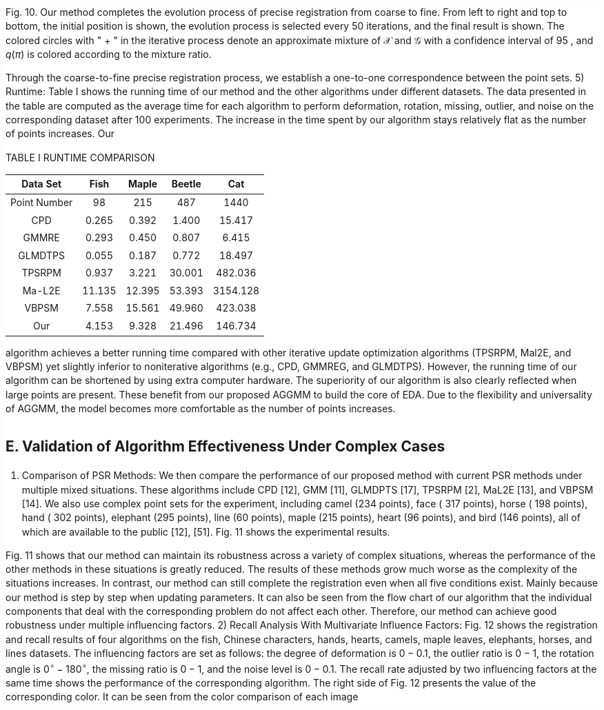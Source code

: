 Fig. 10. Our method completes the evolution process of precise registration from coarse to fine. From left to right and top to bottom, the initial position is shown, the evolution process is selected every 50 iterations, and the final result is shown. The colored circles with " + " in the iterative process denote an approximate mixture of $\mathcal{X}$ and $\mathcal{G}$ with a confidence interval of 95 , and $q(\pi)$ is colored according to the mixture ratio.

Through the coarse-to-fine precise registration process, we establish a one-to-one correspondence between the point sets.
5) Runtime: Table I shows the running time of our method and the other algorithms under different datasets. The data presented in the table are computed as the average time for each algorithm to perform deformation, rotation, missing, outlier, and noise on the corresponding dataset after 100 experiments. The increase in the time spent by our algorithm stays relatively flat as the number of points increases. Our

TABLE I
RUNTIME COMPARISON

| Data Set | Fish | Maple | Beetle | Cat |
| :--: | :--: | :--: | :--: | :--: |
| Point Number | 98 | 215 | 487 | 1440 |
| CPD | 0.265 | 0.392 | 1.400 | 15.417 |
| GMMRE | 0.293 | 0.450 | 0.807 | 6.415 |
| GLMDTPS | 0.055 | 0.187 | 0.772 | 18.497 |
| TPSRPM | 0.937 | 3.221 | 30.001 | 482.036 |
| Ma-L2E | 11.135 | 12.395 | 53.393 | 3154.128 |
| VBPSM | 7.558 | 15.561 | 49.960 | 423.038 |
| Our | 4.153 | 9.328 | 21.496 | 146.734 |

algorithm achieves a better running time compared with other iterative update optimization algorithms (TPSRPM, Mal2E, and VBPSM) yet slightly inferior to noniterative algorithms (e.g., CPD, GMMREG, and GLMDTPS). However, the running time of our algorithm can be shortened by using extra computer hardware. The superiority of our algorithm is also clearly reflected when large points are present. These benefit from our proposed AGGMM to build the core of EDA. Due to the flexibility and universality of AGGMM, the model becomes more comfortable as the number of points increases.

## E. Validation of Algorithm Effectiveness Under Complex Cases

1) Comparison of PSR Methods: We then compare the performance of our proposed method with current PSR methods under multiple mixed situations. These algorithms include CPD [12], GMM [11], GLMDPTS [17], TPSRPM [2], MaL2E [13], and VBPSM [14]. We also use complex point sets for the experiment, including camel (234 points), face ( 317 points), horse ( 198 points), hand ( 302 points), elephant (295 points), line (60 points), maple (215 points), heart (96 points), and bird (146 points), all of which are available to the public [12], [51]. Fig. 11 shows the experimental results.

Fig. 11 shows that our method can maintain its robustness across a variety of complex situations, whereas the performance of the other methods in these situations is greatly reduced. The results of these methods grow much worse as the complexity of the situations increases. In contrast, our method can still complete the registration even when all five conditions exist. Mainly because our method is step by step when updating parameters. It can also be seen from the flow chart of our algorithm that the individual components that deal with the corresponding problem do not affect each other. Therefore, our method can achieve good robustness under multiple influencing factors.
2) Recall Analysis With Multivariate Influence Factors: Fig. 12 shows the registration and recall results of four algorithms on the fish, Chinese characters, hands, hearts, camels, maple leaves, elephants, horses, and lines datasets. The influencing factors are set as follows: the degree of deformation is $0-0.1$, the outlier ratio is $0-1$, the rotation angle is $0^{\circ}-180^{\circ}$, the missing ratio is $0-1$, and the noise level is $0-0.1$. The recall rate adjusted by two influencing factors at the same time shows the performance of the corresponding algorithm. The right side of Fig. 12 presents the value of the corresponding color. It can be seen from the color comparison of each image
